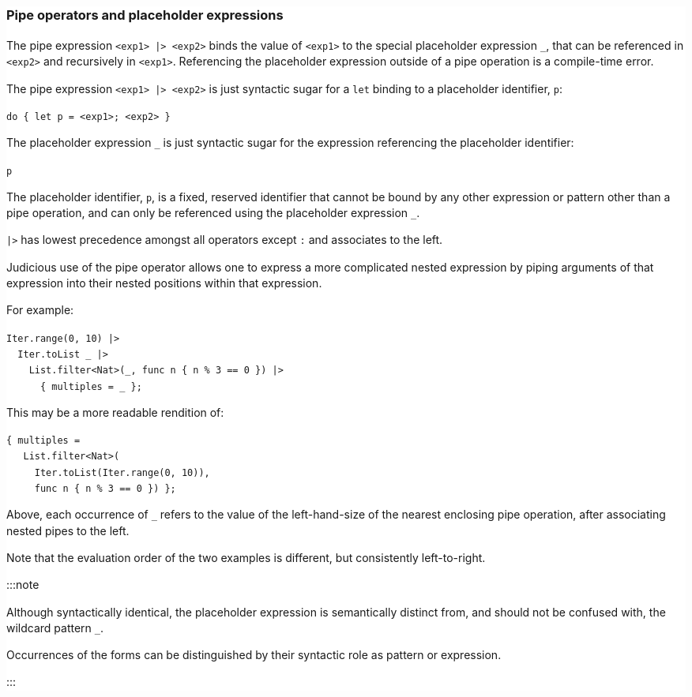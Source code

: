 ### Pipe operators and placeholder expressions

The pipe expression `<exp1> |> <exp2>` binds the value of `<exp1>` to the special placeholder expression `_`, that can be referenced in `<exp2>` and recursively in `<exp1>`.
Referencing the placeholder expression outside of a pipe operation is a compile-time error.

The pipe expression `<exp1> |> <exp2>` is just syntactic sugar for a `let` binding to a placeholder identifier, `p`:

``` bnf
do { let p = <exp1>; <exp2> }
```

The placeholder expression `_` is just syntactic sugar for the expression referencing the placeholder identifier:

``` bnf
p
```

The placeholder identifier, `p`, is a fixed, reserved identifier that cannot be bound by any other expression or pattern other than a pipe operation, and can only be referenced using the placeholder expression `_`.

`|>` has lowest precedence amongst all operators except `:` and associates to the left.

Judicious use of the pipe operator allows one to express a more complicated nested expression by piping arguments of that expression into their nested positions within that expression.

For example:

``` motoko no-repl
Iter.range(0, 10) |>
  Iter.toList _ |>
    List.filter<Nat>(_, func n { n % 3 == 0 }) |>
      { multiples = _ };
```

This may be a more readable rendition of:

``` motoko no-repl
{ multiples =
   List.filter<Nat>(
     Iter.toList(Iter.range(0, 10)),
     func n { n % 3 == 0 }) };
```

Above, each occurrence of `_` refers to the value of the left-hand-size of the nearest enclosing pipe operation, after associating nested pipes to the left.

Note that the evaluation order of the two examples is different, but consistently left-to-right.

:::note

Although syntactically identical, the placeholder expression is semantically distinct from, and should not be confused with, the wildcard pattern `_`.

Occurrences of the forms can be distinguished by their syntactic role as pattern or expression.

:::
